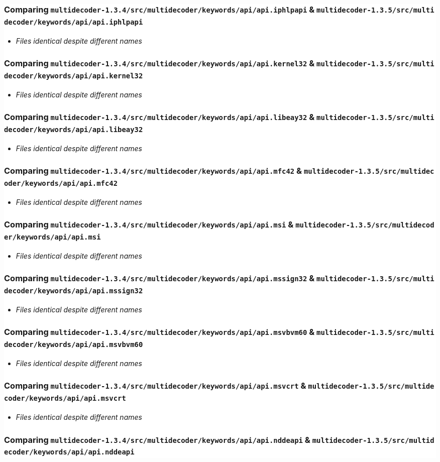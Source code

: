 ### Comparing `multidecoder-1.3.4/src/multidecoder/keywords/api/api.iphlpapi` & `multidecoder-1.3.5/src/multidecoder/keywords/api/api.iphlpapi`

 * *Files identical despite different names*

### Comparing `multidecoder-1.3.4/src/multidecoder/keywords/api/api.kernel32` & `multidecoder-1.3.5/src/multidecoder/keywords/api/api.kernel32`

 * *Files identical despite different names*

### Comparing `multidecoder-1.3.4/src/multidecoder/keywords/api/api.libeay32` & `multidecoder-1.3.5/src/multidecoder/keywords/api/api.libeay32`

 * *Files identical despite different names*

### Comparing `multidecoder-1.3.4/src/multidecoder/keywords/api/api.mfc42` & `multidecoder-1.3.5/src/multidecoder/keywords/api/api.mfc42`

 * *Files identical despite different names*

### Comparing `multidecoder-1.3.4/src/multidecoder/keywords/api/api.msi` & `multidecoder-1.3.5/src/multidecoder/keywords/api/api.msi`

 * *Files identical despite different names*

### Comparing `multidecoder-1.3.4/src/multidecoder/keywords/api/api.mssign32` & `multidecoder-1.3.5/src/multidecoder/keywords/api/api.mssign32`

 * *Files identical despite different names*

### Comparing `multidecoder-1.3.4/src/multidecoder/keywords/api/api.msvbvm60` & `multidecoder-1.3.5/src/multidecoder/keywords/api/api.msvbvm60`

 * *Files identical despite different names*

### Comparing `multidecoder-1.3.4/src/multidecoder/keywords/api/api.msvcrt` & `multidecoder-1.3.5/src/multidecoder/keywords/api/api.msvcrt`

 * *Files identical despite different names*

### Comparing `multidecoder-1.3.4/src/multidecoder/keywords/api/api.nddeapi` & `multidecoder-1.3.5/src/multidecoder/keywords/api/api.nddeapi`
